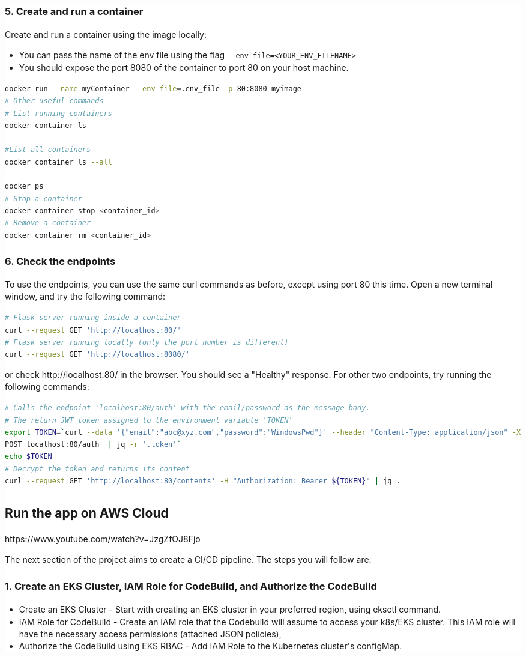 ### 5. Create and run a container

Create and run a container using the image locally:

- You can pass the name of the env file using the flag `--env-file=<YOUR_ENV_FILENAME>`
- You should expose the port 8080 of the container to port 80 on your host machine.
```bash
docker run --name myContainer --env-file=.env_file -p 80:8080 myimage
# Other useful commands
# List running containers
docker container ls

#List all containers
docker container ls --all

docker ps
# Stop a container
docker container stop <container_id>
# Remove a container
docker container rm <container_id>
```
### 6. Check the endpoints
To use the endpoints, you can use the same curl commands as before, except using port 80 this time. Open a new terminal window, and try the following command:
```bash
# Flask server running inside a container
curl --request GET 'http://localhost:80/'
# Flask server running locally (only the port number is different)
curl --request GET 'http://localhost:8080/'
```

or check http://localhost:80/ in the browser. You should see a "Healthy" response. For other two endpoints, try running the following commands:

```bash
# Calls the endpoint 'localhost:80/auth' with the email/password as the message body. 
# The return JWT token assigned to the environment variable 'TOKEN' 
export TOKEN=`curl --data '{"email":"abc@xyz.com","password":"WindowsPwd"}' --header "Content-Type: application/json" -X POST localhost:80/auth  | jq -r '.token'`
echo $TOKEN
# Decrypt the token and returns its content
curl --request GET 'http://localhost:80/contents' -H "Authorization: Bearer ${TOKEN}" | jq .
```

## Run the app on AWS Cloud

https://www.youtube.com/watch?v=JzgZfOJ8Fjo

The next section of the project aims to create a CI/CD pipeline. The steps you will follow are:

### 1. Create an EKS Cluster, IAM Role for CodeBuild, and Authorize the CodeBuild
- Create an EKS Cluster - Start with creating an EKS cluster in your preferred region, using eksctl command.
- IAM Role for CodeBuild - Create an IAM role that the Codebuild will assume to access your k8s/EKS cluster. This IAM role will have the necessary access permissions (attached JSON policies),
- Authorize the CodeBuild using EKS RBAC - Add IAM Role to the Kubernetes cluster's configMap. 
